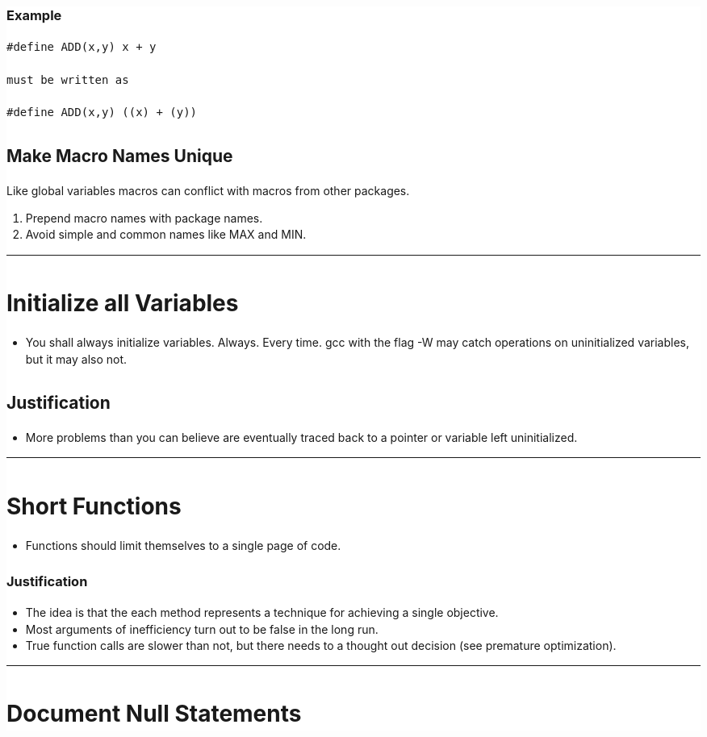 ### Example

<pre>#define ADD(x,y) x + y

must be written as 

#define ADD(x,y) ((x) + (y))
</pre>

## Make Macro Names Unique

Like global variables macros can conflict with macros from other packages.

1.  Prepend macro names with package names.
2.  Avoid simple and common names like MAX and MIN.

* * *

<a name="initvar"></a>

# Initialize all Variables

*   You shall always initialize variables. Always. Every time. gcc with the flag -W may catch operations on uninitialized variables, but it may also not.

## Justification

*   More problems than you can believe are eventually traced back to a pointer or variable left uninitialized.

<a name="init"></a>

* * *

<a name="shortmethods"></a>

# Short Functions

*   Functions should limit themselves to a single page of code.

### Justification

*   The idea is that the each method represents a technique for achieving a single objective.
*   Most arguments of inefficiency turn out to be false in the long run.
*   True function calls are slower than not, but there needs to a thought out decision (see premature optimization).

* * *

<a name="docnull"></a>

# Document Null Statements
